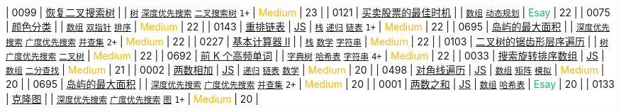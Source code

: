 |        0099        | [恢复二叉搜索树](https://leetcode.com/problems/recover-binary-search-tree/)                                                          |                                                                 | [`树`](../solution/tree.md) [`深度优先搜索`](../solution/depth-first-search.md) [`二叉搜索树`](../solution/binary-search-tree.md) `1+`                       | <font color=#ffb800>Medium</font> |  23  |
|        0121        | [买卖股票的最佳时机](https://leetcode.com/problems/best-time-to-buy-and-sell-stock/)                                                 |                                                                 | [`数组`](../solution/array.md) [`动态规划`](../solution/dynamic-programming.md)                                                                              | <font color=#15bd66>Esay</font>   |  22  |
|        0075        | [颜色分类](https://leetcode.com/problems/sort-colors/)                                                                               |                                                                 | [`数组`](../solution/array.md) [`双指针`](../solution/two-pointers.md) [`排序`](../solution/sorting.md)                                                      | <font color=#ffb800>Medium</font> |  22  |
|        0143        | [重排链表](https://leetcode.com/problems/reorder-list/)                                                                              | [JS](https://2xiao.github.io/leetcode-js/leetcode/problem/0143) | [`栈`](../solution/stack.md) [`递归`](../solution/recursion.md) [`链表`](../solution/linked-list.md) `1+`                                                    | <font color=#ffb800>Medium</font> |  22  |
|        0695        | [岛屿的最大面积](https://leetcode.com/problems/max-area-of-island/)                                                                  |                                                                 | [`深度优先搜索`](../solution/depth-first-search.md) [`广度优先搜索`](../solution/breadth-first-search.md) [`并查集`](../solution/disjoint-set-union.md) `2+` | <font color=#ffb800>Medium</font> |  22  |
|        0227        | [基本计算器 II](https://leetcode.com/problems/basic-calculator-ii/)                                                                  |                                                                 | [`栈`](../solution/stack.md) [`数学`](../solution/mathematics.md) [`字符串`](../solution/string.md)                                                          | <font color=#ffb800>Medium</font> |  22  |
|        0103        | [二叉树的锯齿形层序遍历](https://leetcode.com/problems/binary-tree-zigzag-level-order-traversal/)                                    |                                                                 | [`树`](../solution/tree.md) [`广度优先搜索`](../solution/breadth-first-search.md) [`二叉树`](../solution/binary-tree.md)                                     | <font color=#ffb800>Medium</font> |  22  |
|        0692        | [前 K 个高频单词](https://leetcode.com/problems/top-k-frequent-words/)                                                               |                                                                 | [`字典树`](../solution/trie.md) [`哈希表`](../solution/hash-table.md) [`字符串`](../solution/string.md) `4+`                                                 | <font color=#ffb800>Medium</font> |  22  |
|        0033        | [搜索旋转排序数组](https://leetcode.com/problems/search-in-rotated-sorted-array/)                                                    | [JS](https://2xiao.github.io/leetcode-js/leetcode/problem/0033) | [`数组`](../solution/array.md) [`二分查找`](../solution/binary-search.md)                                                                                    | <font color=#ffb800>Medium</font> |  21  |
|        0002        | [两数相加](https://leetcode.com/problems/add-two-numbers/)                                                                           | [JS](https://2xiao.github.io/leetcode-js/leetcode/problem/0002) | [`递归`](../solution/recursion.md) [`链表`](../solution/linked-list.md) [`数学`](../solution/mathematics.md)                                                 | <font color=#ffb800>Medium</font> |  20  |
|        0498        | [对角线遍历](https://leetcode.com/problems/diagonal-traverse/)                                                                       | [JS](https://2xiao.github.io/leetcode-js/leetcode/problem/0498) | [`数组`](../solution/array.md) [`矩阵`](../solution/matrix.md) [`模拟`](../solution/simulation.md)                                                           | <font color=#ffb800>Medium</font> |  20  |
|        0695        | [岛屿的最大面积](https://leetcode.com/problems/max-area-of-island/)                                                                  |                                                                 | [`深度优先搜索`](../solution/depth-first-search.md) [`广度优先搜索`](../solution/breadth-first-search.md) [`并查集`](../solution/disjoint-set-union.md) `2+` | <font color=#ffb800>Medium</font> |  20  |
|        0001        | [两数之和](https://leetcode.com/problems/two-sum/)                                                                                   | [JS](https://2xiao.github.io/leetcode-js/leetcode/problem/0001) | [`数组`](../solution/array.md) [`哈希表`](../solution/hash-table.md)                                                                                         | <font color=#15bd66>Esay</font>   |  20  |
|        0133        | [克隆图](https://leetcode.com/problems/clone-graph/)                                                                                 |                                                                 | [`深度优先搜索`](../solution/depth-first-search.md) [`广度优先搜索`](../solution/breadth-first-search.md) [`图`](../solution/graph.md) `1+`                  | <font color=#ffb800>Medium</font> |  20  |